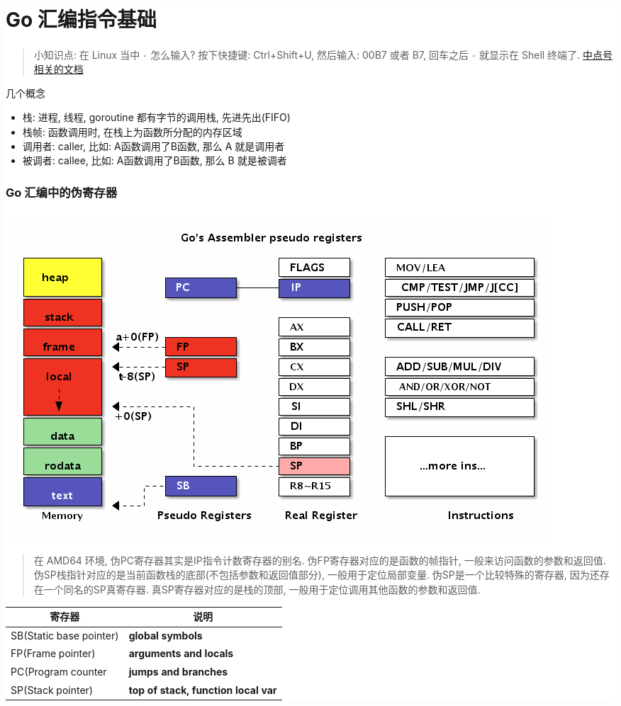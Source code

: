 # Go 汇编指令基础

> 小知识点: 在 Linux 当中 `·` 怎么输入?
> 按下快捷键: Ctrl+Shift+U, 然后输入: 00B7 或者 B7, 回车之后 `·` 就显示在 Shell 终端了.
> [中点号相关的文档](https://zh.wikipedia.org/zh-cn/%E9%97%B4%E9%9A%94%E5%8F%B7)

几个概念

- 栈: 进程, 线程, goroutine 都有字节的调用栈, 先进先出(FIFO)
- 栈帧: 函数调用时, 在栈上为函数所分配的内存区域
- 调用者: caller, 比如: A函数调用了B函数, 那么 A 就是调用者
- 被调者: callee, 比如: A函数调用了B函数, 那么 B 就是被调者

### Go 汇编中的伪寄存器

![image](/images/develop_assembly_registers.png)

> 在 AMD64 环境, 伪PC寄存器其实是IP指令计数寄存器的别名. 伪FP寄存器对应的是函数的帧指针, 一般来访问函数的参数和返回值.
> 伪SP栈指针对应的是当前函数栈的底部(不包括参数和返回值部分), 一般用于定位局部变量. 伪SP是一个比较特殊的寄存器, 因为还存
> 在一个同名的SP真寄存器. 真SP寄存器对应的是栈的顶部, 一般用于定位调用其他函数的参数和返回值.


| 寄存器 | 说明 |
| ---- | ---- | 
| SB(Static base pointer) | **global symbols** |
| FP(Frame pointer) | **arguments and locals** |
| PC(Program counter | **jumps and branches**  |
| SP(Stack pointer) | **top of stack, function local var** |
